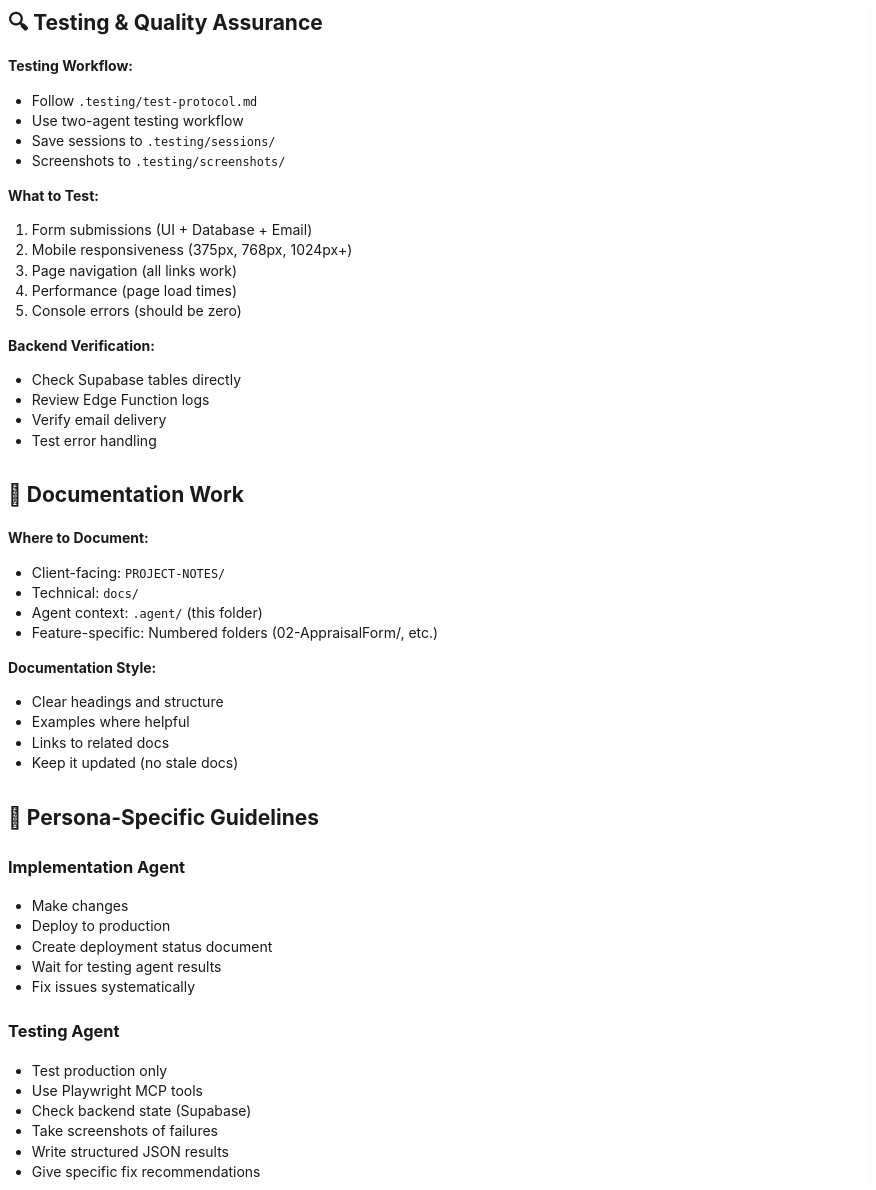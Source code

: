 ## 🔍 Testing & Quality Assurance

**Testing Workflow:**
- Follow `.testing/test-protocol.md`
- Use two-agent testing workflow
- Save sessions to `.testing/sessions/`
- Screenshots to `.testing/screenshots/`

**What to Test:**
1. Form submissions (UI + Database + Email)
2. Mobile responsiveness (375px, 768px, 1024px+)
3. Page navigation (all links work)
4. Performance (page load times)
5. Console errors (should be zero)

**Backend Verification:**
- Check Supabase tables directly
- Review Edge Function logs
- Verify email delivery
- Test error handling

## 📝 Documentation Work

**Where to Document:**
- Client-facing: `PROJECT-NOTES/`
- Technical: `docs/`
- Agent context: `.agent/` (this folder)
- Feature-specific: Numbered folders (02-AppraisalForm/, etc.)

**Documentation Style:**
- Clear headings and structure
- Examples where helpful
- Links to related docs
- Keep it updated (no stale docs)

## 🎯 Persona-Specific Guidelines

### Implementation Agent
- Make changes
- Deploy to production
- Create deployment status document
- Wait for testing agent results
- Fix issues systematically

### Testing Agent
- Test production only
- Use Playwright MCP tools
- Check backend state (Supabase)
- Take screenshots of failures
- Write structured JSON results
- Give specific fix recommendations
